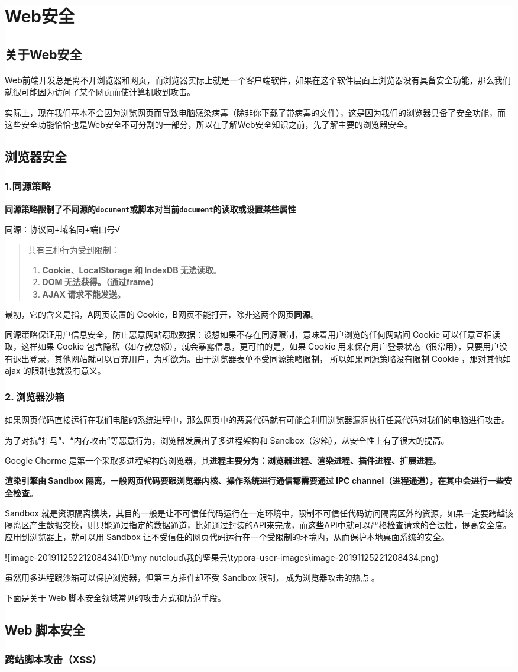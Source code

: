 # Web安全



## 关于Web安全

Web前端开发总是离不开浏览器和网页，而浏览器实际上就是一个客户端软件，如果在这个软件层面上浏览器没有具备安全功能，那么我们就很可能因为访问了某个网页而使计算机收到攻击。

实际上，现在我们基本不会因为浏览网页而导致电脑感染病毒（除非你下载了带病毒的文件），这是因为我们的浏览器具备了安全功能，而这些安全功能恰恰也是Web安全不可分割的一部分，所以在了解Web安全知识之前，先了解主要的浏览器安全。

## 浏览器安全

### 1.同源策略

**同源策略限制了不同源的`document`或脚本对当前`document`的读取或设置某些属性**

同源：协议同+域名同+端口号√

> 共有三种行为受到限制：
>
> 1. **Cookie、LocalStorage 和 IndexDB 无法读取**。
> 2. **DOM 无法获得。（通过frame）**
> 3. **AJAX 请求不能发送。**

 最初，它的含义是指，A网页设置的 Cookie，B网页不能打开，除非这两个网页**同源**。 

同源策略保证用户信息安全，防止恶意网站窃取数据：设想如果不存在同源限制，意味着用户浏览的任何网站间 Cookie 可以任意互相读取，这样如果 Cookie 包含隐私（如存款总额），就会暴露信息，更可怕的是，如果 Cookie 用来保存用户登录状态（很常用），只要用户没有退出登录，其他网站就可以冒充用户，为所欲为。由于浏览器表单不受同源策略限制， 所以如果同源策略没有限制 Cookie ，那对其他如 ajax 的限制也就没有意义。

### 2. 浏览器沙箱

如果网页代码直接运行在我们电脑的系统进程中，那么网页中的恶意代码就有可能会利用浏览器漏洞执行任意代码对我们的电脑进行攻击。 

 为了对抗“挂马”、“内存攻击”等恶意行为，浏览器发展出了多进程架构和 Sandbox（沙箱），从安全性上有了很大的提高。 

Google Chorme 是第一个采取多进程架构的浏览器，其**进程主要分为：浏览器进程、渲染进程、插件进程、扩展进程**。

**渲染引擎由 Sandbox 隔离**，一**般网页代码要跟浏览器内核、操作系统进行通信都需要通过 IPC channel（进程通道），在其中会进行一些安全检查**。

Sandbox 就是资源隔离模块，其目的一般是让不可信任代码运行在一定环境中，限制不可信任代码访问隔离区外的资源，如果一定要跨越该隔离区产生数据交换，则只能通过指定的数据通道，比如通过封装的API来完成，而这些API中就可以严格检查请求的合法性，提高安全度。
应用到浏览器上，就可以用 Sandbox 让不受信任的网页代码运行在一个受限制的环境内，从而保护本地桌面系统的安全。

![image-20191125221208434](D:\my nutcloud\我的坚果云\typora-user-images\image-20191125221208434.png)

虽然用多进程跟沙箱可以保护浏览器，但第三方插件却不受 Sandbox 限制， 成为浏览器攻击的热点 。

下面是关于 Web 脚本安全领域常见的攻击方式和防范手段。

## Web 脚本安全

### 跨站脚本攻击（XSS）
